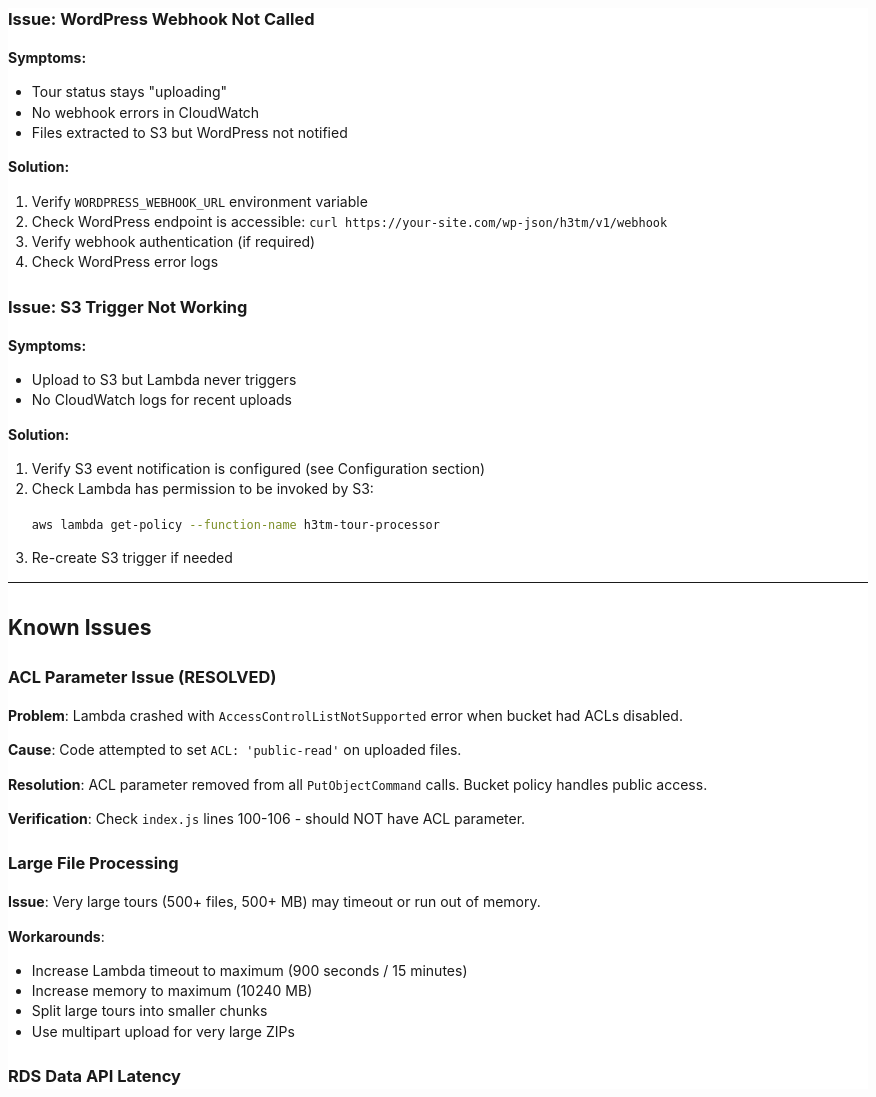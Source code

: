 ### Issue: WordPress Webhook Not Called

**Symptoms:**
- Tour status stays "uploading"
- No webhook errors in CloudWatch
- Files extracted to S3 but WordPress not notified

**Solution:**
1. Verify `WORDPRESS_WEBHOOK_URL` environment variable
2. Check WordPress endpoint is accessible: `curl https://your-site.com/wp-json/h3tm/v1/webhook`
3. Verify webhook authentication (if required)
4. Check WordPress error logs

### Issue: S3 Trigger Not Working

**Symptoms:**
- Upload to S3 but Lambda never triggers
- No CloudWatch logs for recent uploads

**Solution:**
1. Verify S3 event notification is configured (see Configuration section)
2. Check Lambda has permission to be invoked by S3:
   ```bash
   aws lambda get-policy --function-name h3tm-tour-processor
   ```
3. Re-create S3 trigger if needed

---

## Known Issues

### ACL Parameter Issue (RESOLVED)

**Problem**: Lambda crashed with `AccessControlListNotSupported` error when bucket had ACLs disabled.

**Cause**: Code attempted to set `ACL: 'public-read'` on uploaded files.

**Resolution**: ACL parameter removed from all `PutObjectCommand` calls. Bucket policy handles public access.

**Verification**: Check `index.js` lines 100-106 - should NOT have ACL parameter.

### Large File Processing

**Issue**: Very large tours (500+ files, 500+ MB) may timeout or run out of memory.

**Workarounds**:
- Increase Lambda timeout to maximum (900 seconds / 15 minutes)
- Increase memory to maximum (10240 MB)
- Split large tours into smaller chunks
- Use multipart upload for very large ZIPs

### RDS Data API Latency
